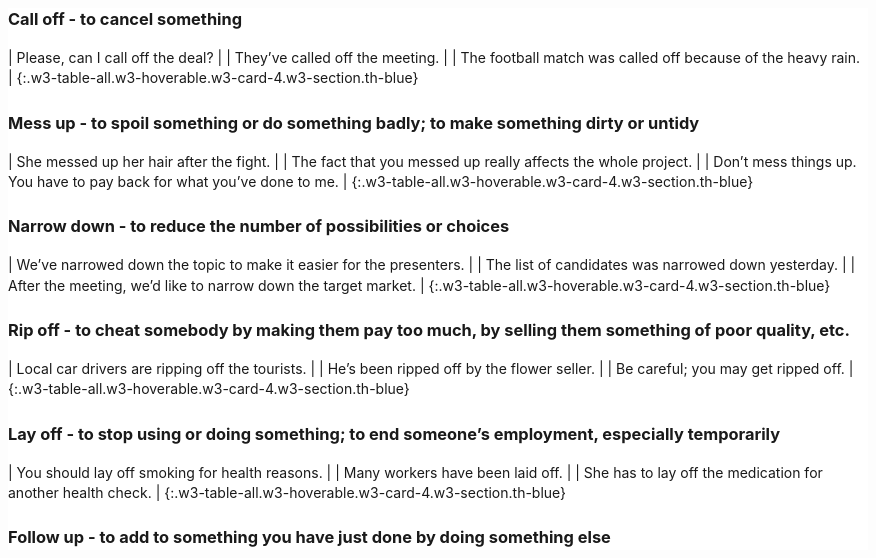 ### Call off - to cancel something

| Please, can I call off the deal? | 
| They’ve called off the meeting. | 
| The football match was called off because of the heavy rain. | 
{:.w3-table-all.w3-hoverable.w3-card-4.w3-section.th-blue}

### Mess up - to spoil something or do something badly; to make something dirty or untidy

| She messed up her hair after the fight. | 
| The fact that you messed up really affects the whole project. | 
| Don’t mess things up. You have to pay back for what you’ve done to me. | 
{:.w3-table-all.w3-hoverable.w3-card-4.w3-section.th-blue}

### Narrow down - to reduce the number of possibilities or choices

| We’ve narrowed down the topic to make it easier for the presenters. | 
| The list of candidates was narrowed down yesterday. | 
| After the meeting, we’d like to narrow down the target market. | 
{:.w3-table-all.w3-hoverable.w3-card-4.w3-section.th-blue}

### Rip off - to cheat somebody by making them pay too much, by selling them something of poor quality, etc.

| Local car drivers are ripping off the tourists. | 
| He’s been ripped off by the flower seller. | 
| Be careful; you may get ripped off. | 
{:.w3-table-all.w3-hoverable.w3-card-4.w3-section.th-blue}

### Lay off - to stop using or doing something; to end someone’s employment, especially temporarily

| You should lay off smoking for health reasons. | 
| Many workers have been laid off. | 
| She has to lay off the medication for another health check. | 
{:.w3-table-all.w3-hoverable.w3-card-4.w3-section.th-blue}

### Follow up - to add to something you have just done by doing something else
